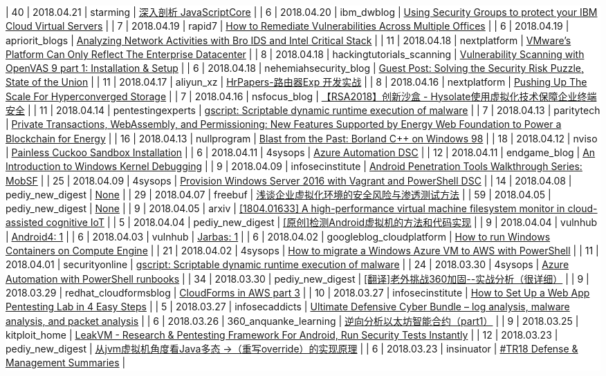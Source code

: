 | 40 | 2018.04.21 | starming | [深入剖析 JavaScriptCore](https://ming1016.github.io/2018/04/21/deeply-analyse-javascriptcore/) |
| 6 | 2018.04.20 | ibm_dwblog | [Using Security Groups to protect your IBM Cloud Virtual Servers](https://developer.ibm.com/dwblog/2018/using-security-groups-protect-ibm-cloud-virtual-servers/) |
| 7 | 2018.04.19 | rapid7 | [How to Remediate Vulnerabilities Across Multiple Offices](https://blog.rapid7.com/2018/04/19/how-to-remediate-vulnerabilities-across-multiple-offices/) |
| 6 | 2018.04.19 | apriorit_blogs | [Analyzing Network Activities with Bro IDS and Intel Critical Stack](https://www.apriorit.com/dev-blog/532-analyzing-network-bro-intel-critical-stack) |
| 11 | 2018.04.18 | nextplatform | [VMware’s Platform Can Only Reflect The Enterprise Datacenter](https://www.nextplatform.com/2018/04/18/vmwares-platform-can-only-reflect-the-enterprise-datacenter/) |
| 8 | 2018.04.18 | hackingtutorials_scanning | [Vulnerability Scanning with OpenVAS 9 part 1: Installation & Setup](https://www.hackingtutorials.org/scanning-tutorials/vulnerability-scanning-openvas-9-pt-1/) |
| 6 | 2018.04.18 | nehemiahsecurity_blog | [Guest Post: Solving the Security Risk Puzzle, State of the Union](https://nehemiahsecurity.com/blog/security-risk/) |
| 11 | 2018.04.17 | aliyun_xz | [HrPapers-路由器Exp 开发实战](https://xz.aliyun.com/t/2284) |
| 8 | 2018.04.16 | nextplatform | [Pushing Up The Scale For Hyperconverged Storage](https://www.nextplatform.com/2018/04/16/pushing-up-the-scale-for-hyperconverged-storage/) |
| 7 | 2018.04.16 | nsfocus_blog | [【RSA2018】创新沙盒 - Hysolate使用虚拟化技术保障企业终端安全](http://blog.nsfocus.net/rsa2018-hysolate/) |
| 11 | 2018.04.14 | pentestingexperts | [gscript: Scriptable dynamic runtime execution of malware](http://www.pentestingexperts.com/gscript-scriptable-dynamic-runtime-execution-of-malware/) |
| 7 | 2018.04.13 | paritytech | [Private Transactions, WebAssembly, and Permissioning: New Features Supported by Energy Web Foundation to Power a Blockchain for Energy](https://paritytech.io/private-transactions-webassembly-and-permissioning-new-features-energy-web-foundation-blockchain-for-energy/) |
| 16 | 2018.04.13 | nullprogram | [Blast from the Past: Borland C++ on Windows 98](http://nullprogram.com/blog/2018/04/13/) |
| 18 | 2018.04.12 | nviso | [Painless Cuckoo Sandbox Installation](https://blog.nviso.be/2018/04/12/painless-cuckoo-sandbox-installation/) |
| 6 | 2018.04.11 | 4sysops | [Azure Automation DSC](https://4sysops.com/archives/azure-automation-dsc/) |
| 12 | 2018.04.11 | endgame_blog | [An Introduction to Windows Kernel Debugging](https://www.endgame.com/blog/technical-blog/introduction-windows-kernel-debugging) |
| 9 | 2018.04.09 | infosecinstitute | [Android Penetration Tools Walkthrough Series: MobSF](http://resources.infosecinstitute.com/android-penetration-tools-walkthrough-series-mobsf/) |
| 25 | 2018.04.09 | 4sysops | [Provision Windows Server 2016 with Vagrant and PowerShell DSC](https://4sysops.com/archives/provision-windows-server-2016-with-vagrant-and-powershell-dsc/) |
| 14 | 2018.04.08 | pediy_new_digest | [None](https://bbs.pediy.com/thread-225803.htm) |
| 29 | 2018.04.07 | freebuf | [浅谈企业虚拟化环境的安全风险与渗透测试方法](http://www.freebuf.com/articles/es/164792.html) |
| 59 | 2018.04.05 | pediy_new_digest | [None](https://bbs.pediy.com/thread-225735.htm) |
| 9 | 2018.04.05 | arxiv | [[1804.01633] A high-performance virtual machine filesystem monitor in cloud-assisted cognitive IoT](https://arxiv.org/abs/1804.01633) |
| 5 | 2018.04.04 | pediy_new_digest | [[原创]检测Android虚拟机的方法和代码实现](https://bbs.pediy.com/thread-225717.htm) |
| 9 | 2018.04.04 | vulnhub | [Android4: 1](https://www.vulnhub.com/entry/android4-1,233/) |
| 6 | 2018.04.03 | vulnhub | [Jarbas: 1](https://www.vulnhub.com/entry/jarbas-1,232/) |
| 6 | 2018.04.02 | googleblog_cloudplatform | [How to run Windows Containers on Compute Engine](https://cloudplatform.googleblog.com/2018/04/how-to-run-Windows-Containers-on-Compute-Engine.html) |
| 21 | 2018.04.02 | 4sysops | [How to migrate a Windows Azure VM to AWS with PowerShell](https://4sysops.com/archives/how-to-migrate-a-windows-azure-vm-to-aws-with-powershell/) |
| 11 | 2018.04.01 | securityonline | [gscript: Scriptable dynamic runtime execution of malware](https://securityonline.info/gscript-scriptable-dynamic-runtime-execution-of-malware/) |
| 24 | 2018.03.30 | 4sysops | [Azure Automation with PowerShell runbooks](https://4sysops.com/archives/azure-automation-with-powershell-runbooks/) |
| 34 | 2018.03.30 | pediy_new_digest | [[翻译]老外挑战360加固--实战分析（很详细）](https://bbs.pediy.com/thread-225561.htm) |
| 9 | 2018.03.29 | redhat_cloudformsblog | [CloudForms in AWS part 3](https://cloudformsblog.redhat.com/2018/03/29/cloudforms-in-aws-part-3/) |
| 10 | 2018.03.27 | infosecinstitute | [How to Set Up a Web App Pentesting Lab in 4 Easy Steps](http://resources.infosecinstitute.com/set-web-app-pentesting-lab-4-easy-steps/) |
| 5 | 2018.03.27 | infosecaddicts | [Ultimate Defensive Cyber Bundle – log analysis, malware analysis, and packet analysis](https://infosecaddicts.com/ultimate-defensive-cyber/) |
| 6 | 2018.03.26 | 360_anquanke_learning | [逆向分析以太坊智能合约（part1）](https://www.anquanke.com/post/id/101979/) |
| 9 | 2018.03.25 | kitploit_home | [LeakVM - Research & Pentesting Framework For Android, Run Security Tests Instantly](https://www.kitploit.com/2018/03/leakvm-research-pentesting-framework.html) |
| 12 | 2018.03.23 | pediy_new_digest | [从jvm虚拟机角度看Java多态 ->（重写override）的实现原理](https://bbs.pediy.com/thread-225413.htm) |
| 6 | 2018.03.23 | insinuator | [#TR18 Defense & Management Summaries](https://insinuator.net/2018/03/tr18-defense-management-summaries/) |
